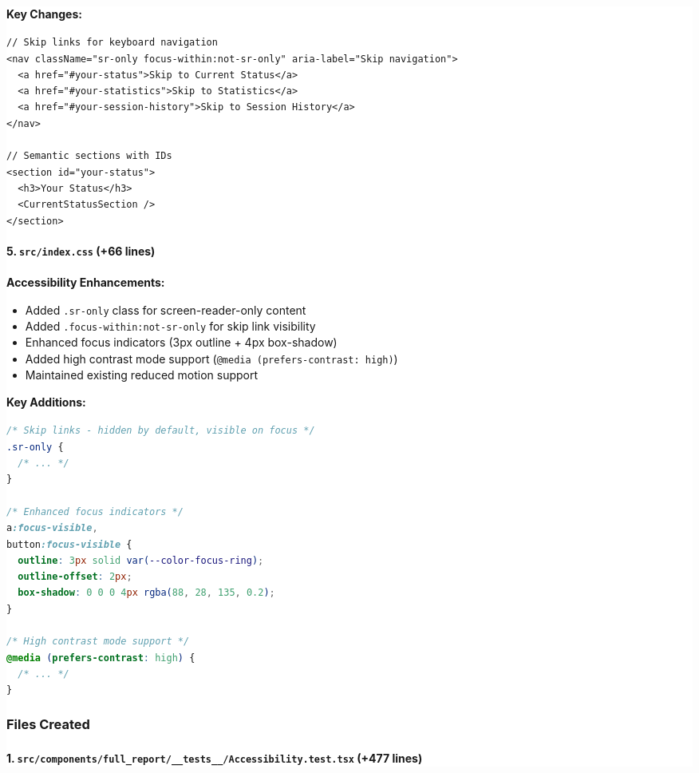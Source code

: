 **Key Changes:**

```tsx
// Skip links for keyboard navigation
<nav className="sr-only focus-within:not-sr-only" aria-label="Skip navigation">
  <a href="#your-status">Skip to Current Status</a>
  <a href="#your-statistics">Skip to Statistics</a>
  <a href="#your-session-history">Skip to Session History</a>
</nav>

// Semantic sections with IDs
<section id="your-status">
  <h3>Your Status</h3>
  <CurrentStatusSection />
</section>
```

#### 5. `src/index.css` (+66 lines)

**Accessibility Enhancements:**

- Added `.sr-only` class for screen-reader-only content
- Added `.focus-within:not-sr-only` for skip link visibility
- Enhanced focus indicators (3px outline + 4px box-shadow)
- Added high contrast mode support (`@media (prefers-contrast: high)`)
- Maintained existing reduced motion support

**Key Additions:**

```css
/* Skip links - hidden by default, visible on focus */
.sr-only {
  /* ... */
}

/* Enhanced focus indicators */
a:focus-visible,
button:focus-visible {
  outline: 3px solid var(--color-focus-ring);
  outline-offset: 2px;
  box-shadow: 0 0 0 4px rgba(88, 28, 135, 0.2);
}

/* High contrast mode support */
@media (prefers-contrast: high) {
  /* ... */
}
```

### Files Created

#### 1. `src/components/full_report/__tests__/Accessibility.test.tsx` (+477 lines)
